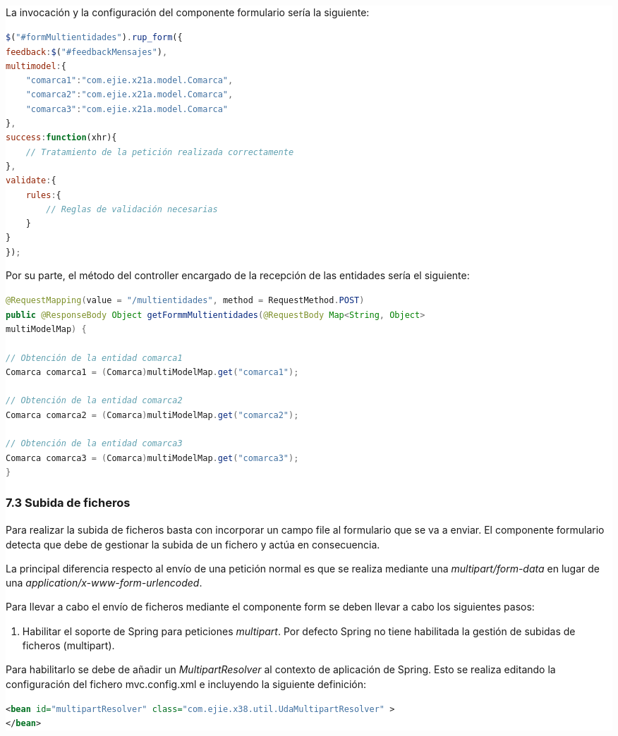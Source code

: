 La invocación y la configuración del componente formulario sería la siguiente:
```javascript
$("#formMultientidades").rup_form({
feedback:$("#feedbackMensajes"),
multimodel:{
    "comarca1":"com.ejie.x21a.model.Comarca",
    "comarca2":"com.ejie.x21a.model.Comarca",
    "comarca3":"com.ejie.x21a.model.Comarca"
},
success:function(xhr){			
    // Tratamiento de la petición realizada correctamente
},
validate:{
    rules:{
        // Reglas de validación necesarias
    }
}
});
```

Por su parte, el método del controller encargado de la recepción de las entidades sería el siguiente:
```java
@RequestMapping(value = "/multientidades", method = RequestMethod.POST)
public @ResponseBody Object getFormmMultientidades(@RequestBody Map<String, Object>
multiModelMap) {

// Obtención de la entidad comarca1
Comarca comarca1 = (Comarca)multiModelMap.get("comarca1");

// Obtención de la entidad comarca2
Comarca comarca2 = (Comarca)multiModelMap.get("comarca2");

// Obtención de la entidad comarca3
Comarca comarca3 = (Comarca)multiModelMap.get("comarca3");
}
```
<a id="subida-de-ficheros"></a>
### 7.3	Subida de ficheros
Para realizar la subida de ficheros basta con incorporar un campo file al formulario que se va a enviar. El componente formulario detecta que debe de gestionar la subida de un fichero y actúa en consecuencia.

La principal diferencia respecto al envío de una petición normal es que se realiza mediante una *multipart/form-data* en lugar de una  *application/x-www-form-urlencoded*.

Para llevar a cabo el envío de ficheros mediante el componente form se deben llevar a cabo los siguientes pasos:

1.	Habilitar el soporte de Spring para peticiones *multipart*. Por defecto Spring no tiene habilitada la gestión de subidas de ficheros (multipart).

Para habilitarlo se debe de añadir un *MultipartResolver* al contexto de aplicación de Spring. Esto se realiza editando la configuración del fichero mvc.config.xml e incluyendo la siguiente definición:
```xml
<bean id="multipartResolver" class="com.ejie.x38.util.UdaMultipartResolver" >
</bean>
```
